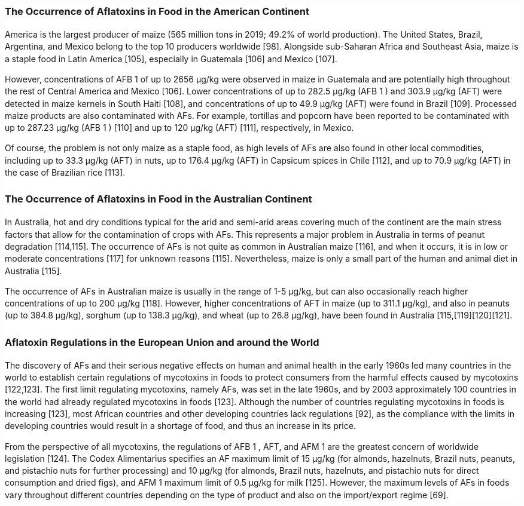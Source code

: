 
### The Occurrence of Aflatoxins in Food in the American Continent

America is the largest producer of maize (565 million tons in 2019; 49.2% of world production). The United States, Brazil, Argentina, and Mexico belong to the top 10 producers worldwide [98]. Alongside sub-Saharan Africa and Southeast Asia, maize is a staple food in Latin America [105], especially in Guatemala [106] and Mexico [107].

However, concentrations of AFB 1 of up to 2656 µg/kg were observed in maize in Guatemala and are potentially high throughout the rest of Central America and Mexico [106]. Lower concentrations of up to 282.5 µg/kg (AFB 1 ) and 303.9 µg/kg (AFT) were detected in maize kernels in South Haiti [108], and concentrations of up to 49.9 µg/kg (AFT) were found in Brazil [109]. Processed maize products are also contaminated with AFs. For example, tortillas and popcorn have been reported to be contaminated with up to 287.23 µg/kg (AFB 1 ) [110] and up to 120 µg/kg (AFT) [111], respectively, in Mexico.

Of course, the problem is not only maize as a staple food, as high levels of AFs are also found in other local commodities, including up to 33.3 µg/kg (AFT) in nuts, up to 176.4 µg/kg (AFT) in Capsicum spices in Chile [112], and up to 70.9 µg/kg (AFT) in the case of Brazilian rice [113].


### The Occurrence of Aflatoxins in Food in the Australian Continent

In Australia, hot and dry conditions typical for the arid and semi-arid areas covering much of the continent are the main stress factors that allow for the contamination of crops with AFs. This represents a major problem in Australia in terms of peanut degradation [114,115]. The occurrence of AFs is not quite as common in Australian maize [116], and when it occurs, it is in low or moderate concentrations [117] for unknown reasons [115]. Nevertheless, maize is only a small part of the human and animal diet in Australia [115].

The occurrence of AFs in Australian maize is usually in the range of 1-5 µg/kg, but can also occasionally reach higher concentrations of up to 200 µg/kg [118]. However, higher concentrations of AFT in maize (up to 311.1 µg/kg), and also in peanuts (up to 384.8 µg/kg), sorghum (up to 138.3 µg/kg), and wheat (up to 26.8 µg/kg), have been found in Australia [115,[119][120][121].


### Aflatoxin Regulations in the European Union and around the World

The discovery of AFs and their serious negative effects on human and animal health in the early 1960s led many countries in the world to establish certain regulations of mycotoxins in foods to protect consumers from the harmful effects caused by mycotoxins [122,123]. The first limit regulating mycotoxins, namely AFs, was set in the late 1960s, and by 2003 approximately 100 countries in the world had already regulated mycotoxins in foods [123]. Although the number of countries regulating mycotoxins in foods is increasing [123], most African countries and other developing countries lack regulations [92], as the compliance with the limits in developing countries would result in a shortage of food, and thus an increase in its price.

From the perspective of all mycotoxins, the regulations of AFB 1 , AFT, and AFM 1 are the greatest concern of worldwide legislation [124]. The Codex Alimentarius specifies an AF maximum limit of 15 µg/kg (for almonds, hazelnuts, Brazil nuts, peanuts, and pistachio nuts for further processing) and 10 µg/kg (for almonds, Brazil nuts, hazelnuts, and pistachio nuts for direct consumption and dried figs), and AFM 1 maximum limit of 0.5 µg/kg for milk [125]. However, the maximum levels of AFs in foods vary throughout different countries depending on the type of product and also on the import/export regime [69].
